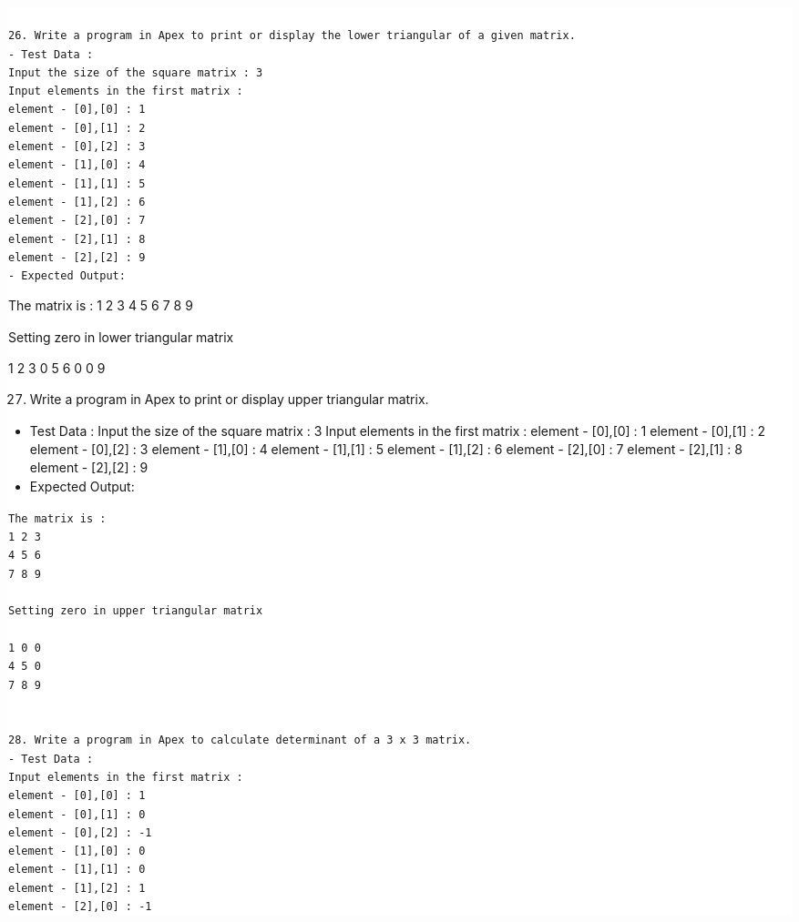 ```

26. Write a program in Apex to print or display the lower triangular of a given matrix. 
- Test Data :
Input the size of the square matrix : 3
Input elements in the first matrix :
element - [0],[0] : 1
element - [0],[1] : 2
element - [0],[2] : 3
element - [1],[0] : 4
element - [1],[1] : 5
element - [1],[2] : 6
element - [2],[0] : 7
element - [2],[1] : 8
element - [2],[2] : 9
- Expected Output:
```
The matrix is :
1 2 3
4 5 6
7 8 9

Setting zero in lower triangular matrix

1 2 3
0 5 6
0 0 9


27. Write a program in Apex to print or display upper triangular matrix. 
- Test Data :
Input the size of the square matrix : 3
Input elements in the first matrix :
element - [0],[0] : 1
element - [0],[1] : 2
element - [0],[2] : 3
element - [1],[0] : 4
element - [1],[1] : 5
element - [1],[2] : 6
element - [2],[0] : 7
element - [2],[1] : 8
element - [2],[2] : 9
- Expected Output:
```
The matrix is :
1 2 3
4 5 6
7 8 9

Setting zero in upper triangular matrix

1 0 0
4 5 0
7 8 9


28. Write a program in Apex to calculate determinant of a 3 x 3 matrix. 
- Test Data :
Input elements in the first matrix :
element - [0],[0] : 1
element - [0],[1] : 0
element - [0],[2] : -1
element - [1],[0] : 0
element - [1],[1] : 0
element - [1],[2] : 1
element - [2],[0] : -1
```